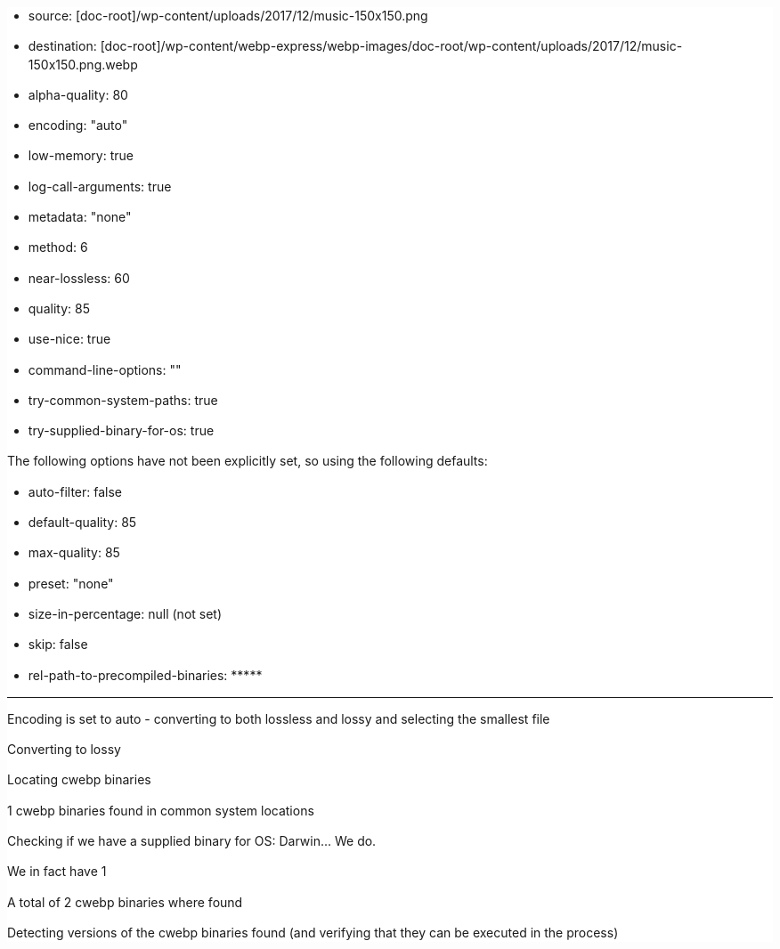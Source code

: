 - source: [doc-root]/wp-content/uploads/2017/12/music-150x150.png

- destination: [doc-root]/wp-content/webp-express/webp-images/doc-root/wp-content/uploads/2017/12/music-150x150.png.webp

- alpha-quality: 80

- encoding: "auto"

- low-memory: true

- log-call-arguments: true

- metadata: "none"

- method: 6

- near-lossless: 60

- quality: 85

- use-nice: true

- command-line-options: ""

- try-common-system-paths: true

- try-supplied-binary-for-os: true


The following options have not been explicitly set, so using the following defaults:

- auto-filter: false

- default-quality: 85

- max-quality: 85

- preset: "none"

- size-in-percentage: null (not set)

- skip: false

- rel-path-to-precompiled-binaries: *****

------------


Encoding is set to auto - converting to both lossless and lossy and selecting the smallest file


Converting to lossy

Locating cwebp binaries

1 cwebp binaries found in common system locations

Checking if we have a supplied binary for OS: Darwin... We do.

We in fact have 1

A total of 2 cwebp binaries where found

Detecting versions of the cwebp binaries found (and verifying that they can be executed in the process)
